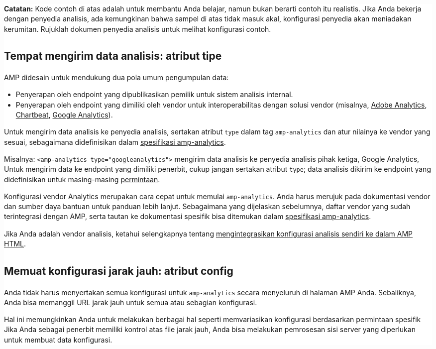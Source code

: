 **Catatan:** Kode contoh di atas adalah untuk membantu Anda belajar, namun bukan berarti contoh itu realistis. Jika Anda bekerja dengan penyedia analisis, ada kemungkinan bahwa sampel di atas tidak masuk akal, konfigurasi penyedia akan meniadakan kerumitan. Rujuklah dokumen penyedia analisis untuk melihat konfigurasi contoh.

## Tempat mengirim data analisis: atribut tipe

AMP didesain untuk mendukung dua pola umum pengumpulan data:

* Penyerapan oleh endpoint yang dipublikasikan pemilik untuk sistem analisis internal.
* Penyerapan oleh endpoint yang dimiliki oleh vendor untuk interoperabilitas dengan solusi vendor
(misalnya, [Adobe Analytics](https://helpx.adobe.com/marketing-cloud/analytics.html), [Chartbeat](http://support.chartbeat.com/docs/), [Google Analytics](https://developers.google.com/analytics/devguides/collection/amp-analytics/)).

Untuk mengirim data analisis ke penyedia analisis,
sertakan atribut `type` dalam tag `amp-analytics` dan atur nilainya
ke vendor yang sesuai, sebagaimana didefinisikan dalam
[spesifikasi amp-analytics](/docs/reference/extended/amp-analytics.html).

Misalnya: `<amp-analytics type="googleanalytics">` mengirim data analisis
ke penyedia analisis pihak ketiga, Google Analytics,
Untuk mengirim data ke endpoint yang dimiliki penerbit,
cukup jangan sertakan atribut `type`;
data analisis dikirim ke endpoint yang didefinisikan untuk masing-masing
[permintaan](/id/docs/analytics/deep_dive_analytics.html#data-apa-yang-dikirimkan:-meminta-atribut).

Konfigurasi vendor Analytics merupakan cara cepat
untuk memulai `amp-analytics`.
Anda harus merujuk pada dokumentasi vendor dan
sumber daya bantuan untuk panduan lebih lanjut.
Sebagaimana yang dijelaskan sebelumnya,
daftar vendor yang sudah terintegrasi dengan AMP, serta tautan
ke dokumentasi spesifik bisa ditemukan dalam
[spesifikasi amp-analytics](/id/docs/reference/components/amp-analytics.html).

Jika Anda adalah vendor analisis,
ketahui selengkapnya tentang
[mengintegrasikan konfigurasi analisis sendiri ke dalam AMP HTML](https://github.com/ampproject/amphtml/blob/master/extensions/amp-analytics/integrating-analytics.md).

## Memuat konfigurasi jarak jauh: atribut config

Anda tidak harus menyertakan semua konfigurasi
untuk `amp-analytics` secara menyeluruh di halaman AMP Anda.
Sebaliknya, Anda bisa memanggil URL jarak jauh
untuk semua atau sebagian konfigurasi.

Hal ini memungkinkan Anda untuk melakukan berbagai hal seperti memvariasikan konfigurasi
berdasarkan permintaan spesifik
Jika Anda sebagai penerbit memiliki kontrol atas file jarak jauh,
Anda bisa melakukan pemrosesan sisi server yang diperlukan
untuk membuat data konfigurasi.
